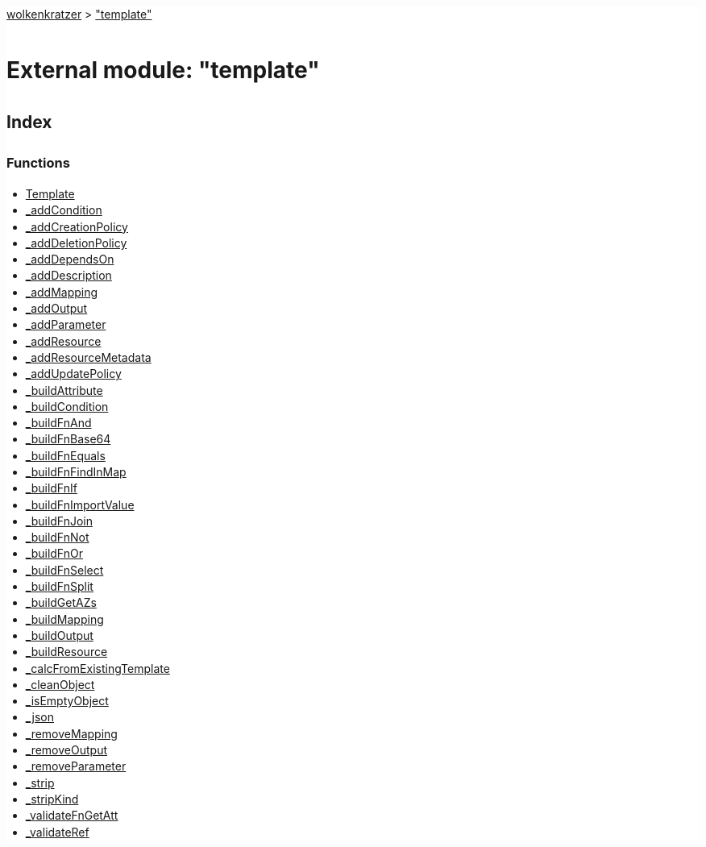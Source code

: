 [wolkenkratzer](../README.md) > ["template"](../modules/_template_.md)



# External module: "template"

## Index

### Functions

* [Template](_template_.md#template)
* [_addCondition](_template_.md#_addcondition)
* [_addCreationPolicy](_template_.md#_addcreationpolicy)
* [_addDeletionPolicy](_template_.md#_adddeletionpolicy)
* [_addDependsOn](_template_.md#_adddependson)
* [_addDescription](_template_.md#_adddescription)
* [_addMapping](_template_.md#_addmapping)
* [_addOutput](_template_.md#_addoutput)
* [_addParameter](_template_.md#_addparameter)
* [_addResource](_template_.md#_addresource)
* [_addResourceMetadata](_template_.md#_addresourcemetadata)
* [_addUpdatePolicy](_template_.md#_addupdatepolicy)
* [_buildAttribute](_template_.md#_buildattribute)
* [_buildCondition](_template_.md#_buildcondition)
* [_buildFnAnd](_template_.md#_buildfnand)
* [_buildFnBase64](_template_.md#_buildfnbase64)
* [_buildFnEquals](_template_.md#_buildfnequals)
* [_buildFnFindInMap](_template_.md#_buildfnfindinmap)
* [_buildFnIf](_template_.md#_buildfnif)
* [_buildFnImportValue](_template_.md#_buildfnimportvalue)
* [_buildFnJoin](_template_.md#_buildfnjoin)
* [_buildFnNot](_template_.md#_buildfnnot)
* [_buildFnOr](_template_.md#_buildfnor)
* [_buildFnSelect](_template_.md#_buildfnselect)
* [_buildFnSplit](_template_.md#_buildfnsplit)
* [_buildGetAZs](_template_.md#_buildgetazs)
* [_buildMapping](_template_.md#_buildmapping)
* [_buildOutput](_template_.md#_buildoutput)
* [_buildResource](_template_.md#_buildresource)
* [_calcFromExistingTemplate](_template_.md#_calcfromexistingtemplate)
* [_cleanObject](_template_.md#_cleanobject)
* [_isEmptyObject](_template_.md#_isemptyobject)
* [_json](_template_.md#_json)
* [_removeMapping](_template_.md#_removemapping)
* [_removeOutput](_template_.md#_removeoutput)
* [_removeParameter](_template_.md#_removeparameter)
* [_strip](_template_.md#_strip)
* [_stripKind](_template_.md#_stripkind)
* [_validateFnGetAtt](_template_.md#_validatefngetatt)
* [_validateRef](_template_.md#_validateref)
